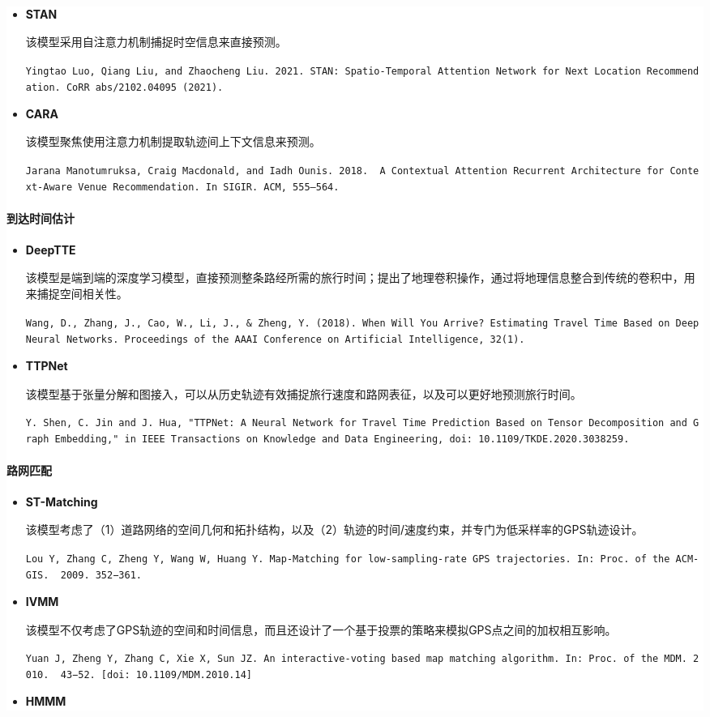 * **STAN**

  该模型采用自注意力机制捕捉时空信息来直接预测。

  ```
  Yingtao Luo, Qiang Liu, and Zhaocheng Liu. 2021. STAN: Spatio-Temporal Attention Network for Next Location Recommendation. CoRR abs/2102.04095 (2021).
  ```

* **CARA**

  该模型聚焦使用注意力机制提取轨迹间上下文信息来预测。

  ```
  Jarana Manotumruksa, Craig Macdonald, and Iadh Ounis. 2018.  A Contextual Attention Recurrent Architecture for Context-Aware Venue Recommendation. In SIGIR. ACM, 555–564.
  ```

#### 到达时间估计

* **DeepTTE**

  该模型是端到端的深度学习模型，直接预测整条路经所需的旅行时间；提出了地理卷积操作，通过将地理信息整合到传统的卷积中，用来捕捉空间相关性。

  ```
  Wang, D., Zhang, J., Cao, W., Li, J., & Zheng, Y. (2018). When Will You Arrive? Estimating Travel Time Based on Deep Neural Networks. Proceedings of the AAAI Conference on Artificial Intelligence, 32(1).
  ```

* **TTPNet**

  该模型基于张量分解和图接入，可以从历史轨迹有效捕捉旅行速度和路网表征，以及可以更好地预测旅行时间。

  ```
  Y. Shen, C. Jin and J. Hua, "TTPNet: A Neural Network for Travel Time Prediction Based on Tensor Decomposition and Graph Embedding," in IEEE Transactions on Knowledge and Data Engineering, doi: 10.1109/TKDE.2020.3038259.
  ```

#### 路网匹配

* **ST-Matching**

  该模型考虑了（1）道路网络的空间几何和拓扑结构，以及（2）轨迹的时间/速度约束，并专门为低采样率的GPS轨迹设计。

  ```
  Lou Y, Zhang C, Zheng Y, Wang W, Huang Y. Map-Matching for low-sampling-rate GPS trajectories. In: Proc. of the ACM-GIS.  2009. 352−361.
  ```

* **IVMM**

  该模型不仅考虑了GPS轨迹的空间和时间信息，而且还设计了一个基于投票的策略来模拟GPS点之间的加权相互影响。

  ```
  Yuan J, Zheng Y, Zhang C, Xie X, Sun JZ. An interactive-voting based map matching algorithm. In: Proc. of the MDM. 2010.  43−52. [doi: 10.1109/MDM.2010.14]
  ```

* **HMMM**
